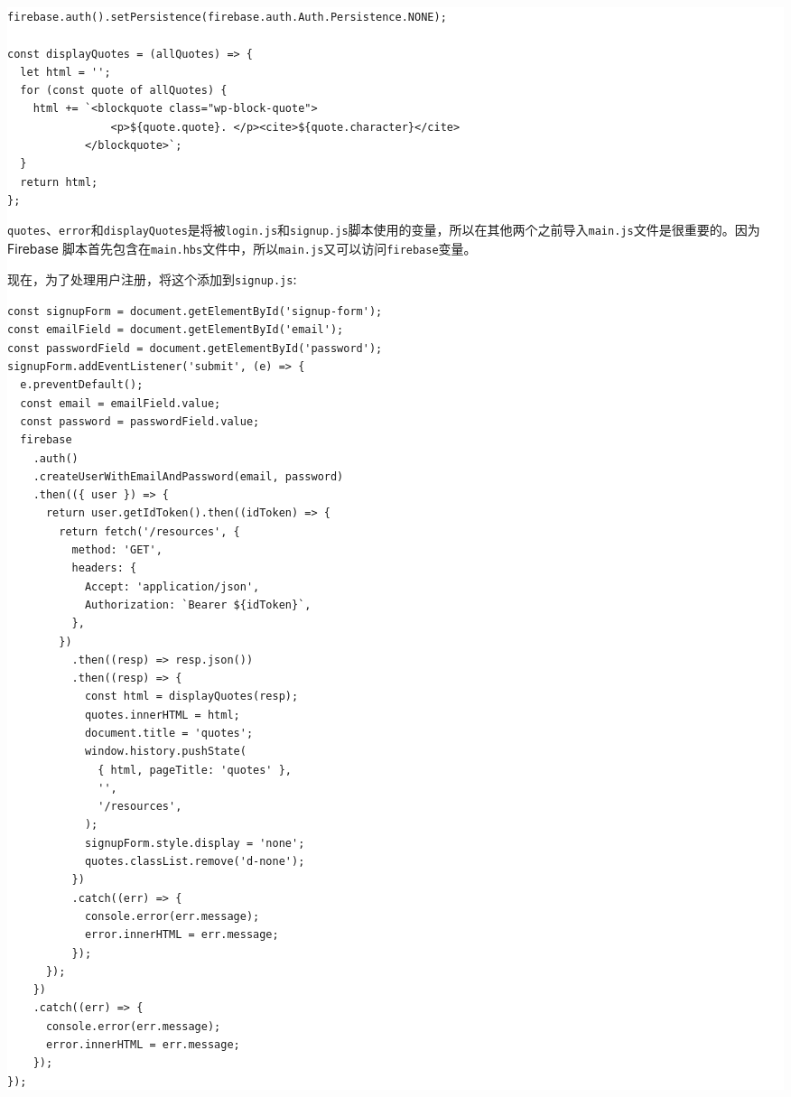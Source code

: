 ```
firebase.auth().setPersistence(firebase.auth.Auth.Persistence.NONE);

const displayQuotes = (allQuotes) => {
  let html = '';
  for (const quote of allQuotes) {
    html += `<blockquote class="wp-block-quote">
                <p>${quote.quote}. </p><cite>${quote.character}</cite>
            </blockquote>`;
  }
  return html;
};

```

`quotes`、`error`和`displayQuotes`是将被`login.js`和`signup.js`脚本使用的变量，所以在其他两个之前导入`main.js`文件是很重要的。因为 Firebase 脚本首先包含在`main.hbs`文件中，所以`main.js`又可以访问`firebase`变量。

现在，为了处理用户注册，将这个添加到`signup.js`:

```
const signupForm = document.getElementById('signup-form');
const emailField = document.getElementById('email');
const passwordField = document.getElementById('password');
signupForm.addEventListener('submit', (e) => {
  e.preventDefault();
  const email = emailField.value;
  const password = passwordField.value;
  firebase
    .auth()
    .createUserWithEmailAndPassword(email, password)
    .then(({ user }) => {
      return user.getIdToken().then((idToken) => {
        return fetch('/resources', {
          method: 'GET',
          headers: {
            Accept: 'application/json',
            Authorization: `Bearer ${idToken}`,
          },
        })
          .then((resp) => resp.json())
          .then((resp) => {
            const html = displayQuotes(resp);
            quotes.innerHTML = html;
            document.title = 'quotes';
            window.history.pushState(
              { html, pageTitle: 'quotes' },
              '',
              '/resources',
            );
            signupForm.style.display = 'none';
            quotes.classList.remove('d-none');
          })
          .catch((err) => {
            console.error(err.message);
            error.innerHTML = err.message;
          });
      });
    })
    .catch((err) => {
      console.error(err.message);
      error.innerHTML = err.message;
    });
});

```
